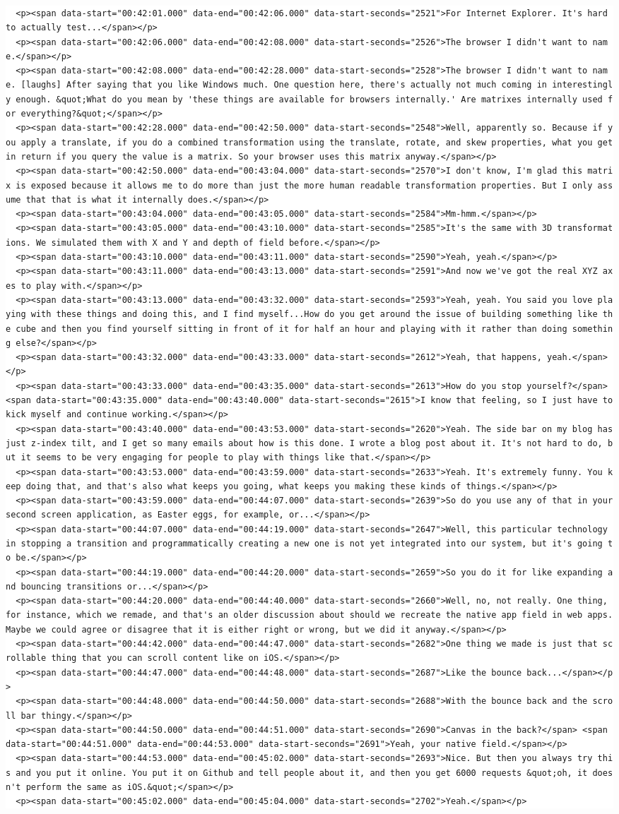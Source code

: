       <p><span data-start="00:42:01.000" data-end="00:42:06.000" data-start-seconds="2521">For Internet Explorer. It's hard to actually test...</span></p>
      <p><span data-start="00:42:06.000" data-end="00:42:08.000" data-start-seconds="2526">The browser I didn't want to name.</span></p>
      <p><span data-start="00:42:08.000" data-end="00:42:28.000" data-start-seconds="2528">The browser I didn't want to name. [laughs] After saying that you like Windows much. One question here, there's actually not much coming in interestingly enough. &quot;What do you mean by 'these things are available for browsers internally.' Are matrixes internally used for everything?&quot;</span></p>
      <p><span data-start="00:42:28.000" data-end="00:42:50.000" data-start-seconds="2548">Well, apparently so. Because if you apply a translate, if you do a combined transformation using the translate, rotate, and skew properties, what you get in return if you query the value is a matrix. So your browser uses this matrix anyway.</span></p>
      <p><span data-start="00:42:50.000" data-end="00:43:04.000" data-start-seconds="2570">I don't know, I'm glad this matrix is exposed because it allows me to do more than just the more human readable transformation properties. But I only assume that that is what it internally does.</span></p>
      <p><span data-start="00:43:04.000" data-end="00:43:05.000" data-start-seconds="2584">Mm-hmm.</span></p>
      <p><span data-start="00:43:05.000" data-end="00:43:10.000" data-start-seconds="2585">It's the same with 3D transformations. We simulated them with X and Y and depth of field before.</span></p>
      <p><span data-start="00:43:10.000" data-end="00:43:11.000" data-start-seconds="2590">Yeah, yeah.</span></p>
      <p><span data-start="00:43:11.000" data-end="00:43:13.000" data-start-seconds="2591">And now we've got the real XYZ axes to play with.</span></p>
      <p><span data-start="00:43:13.000" data-end="00:43:32.000" data-start-seconds="2593">Yeah, yeah. You said you love playing with these things and doing this, and I find myself...How do you get around the issue of building something like the cube and then you find yourself sitting in front of it for half an hour and playing with it rather than doing something else?</span></p>
      <p><span data-start="00:43:32.000" data-end="00:43:33.000" data-start-seconds="2612">Yeah, that happens, yeah.</span></p>
      <p><span data-start="00:43:33.000" data-end="00:43:35.000" data-start-seconds="2613">How do you stop yourself?</span> <span data-start="00:43:35.000" data-end="00:43:40.000" data-start-seconds="2615">I know that feeling, so I just have to kick myself and continue working.</span></p>
      <p><span data-start="00:43:40.000" data-end="00:43:53.000" data-start-seconds="2620">Yeah. The side bar on my blog has just z-index tilt, and I get so many emails about how is this done. I wrote a blog post about it. It's not hard to do, but it seems to be very engaging for people to play with things like that.</span></p>
      <p><span data-start="00:43:53.000" data-end="00:43:59.000" data-start-seconds="2633">Yeah. It's extremely funny. You keep doing that, and that's also what keeps you going, what keeps you making these kinds of things.</span></p>
      <p><span data-start="00:43:59.000" data-end="00:44:07.000" data-start-seconds="2639">So do you use any of that in your second screen application, as Easter eggs, for example, or...</span></p>
      <p><span data-start="00:44:07.000" data-end="00:44:19.000" data-start-seconds="2647">Well, this particular technology in stopping a transition and programmatically creating a new one is not yet integrated into our system, but it's going to be.</span></p>
      <p><span data-start="00:44:19.000" data-end="00:44:20.000" data-start-seconds="2659">So you do it for like expanding and bouncing transitions or...</span></p>
      <p><span data-start="00:44:20.000" data-end="00:44:40.000" data-start-seconds="2660">Well, no, not really. One thing, for instance, which we remade, and that's an older discussion about should we recreate the native app field in web apps. Maybe we could agree or disagree that it is either right or wrong, but we did it anyway.</span></p>
      <p><span data-start="00:44:42.000" data-end="00:44:47.000" data-start-seconds="2682">One thing we made is just that scrollable thing that you can scroll content like on iOS.</span></p>
      <p><span data-start="00:44:47.000" data-end="00:44:48.000" data-start-seconds="2687">Like the bounce back...</span></p>
      <p><span data-start="00:44:48.000" data-end="00:44:50.000" data-start-seconds="2688">With the bounce back and the scroll bar thingy.</span></p>
      <p><span data-start="00:44:50.000" data-end="00:44:51.000" data-start-seconds="2690">Canvas in the back?</span> <span data-start="00:44:51.000" data-end="00:44:53.000" data-start-seconds="2691">Yeah, your native field.</span></p>
      <p><span data-start="00:44:53.000" data-end="00:45:02.000" data-start-seconds="2693">Nice. But then you always try this and you put it online. You put it on Github and tell people about it, and then you get 6000 requests &quot;oh, it doesn't perform the same as iOS.&quot;</span></p>
      <p><span data-start="00:45:02.000" data-end="00:45:04.000" data-start-seconds="2702">Yeah.</span></p>